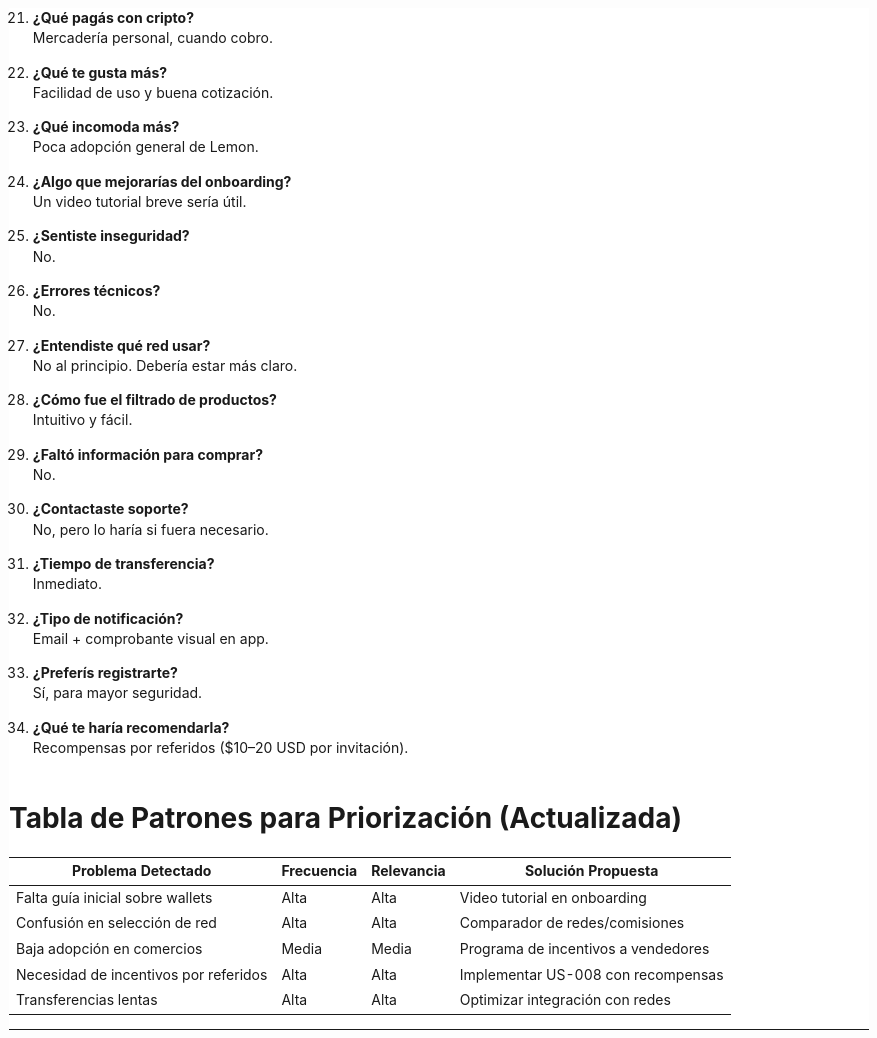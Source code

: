 21. **¿Qué pagás con cripto?**  
    Mercadería personal, cuando cobro.

22. **¿Qué te gusta más?**  
    Facilidad de uso y buena cotización.

23. **¿Qué incomoda más?**  
    Poca adopción general de Lemon.

24. **¿Algo que mejorarías del onboarding?**  
    Un video tutorial breve sería útil.

25. **¿Sentiste inseguridad?**  
    No.

26. **¿Errores técnicos?**  
    No.

27. **¿Entendiste qué red usar?**  
    No al principio. Debería estar más claro.

28. **¿Cómo fue el filtrado de productos?**  
    Intuitivo y fácil.

29. **¿Faltó información para comprar?**  
    No.

30. **¿Contactaste soporte?**  
    No, pero lo haría si fuera necesario.

31. **¿Tiempo de transferencia?**  
    Inmediato.

32. **¿Tipo de notificación?**  
    Email + comprobante visual en app.

33. **¿Preferís registrarte?**  
    Sí, para mayor seguridad.

34. **¿Qué te haría recomendarla?**  
    Recompensas por referidos ($10–20 USD por invitación).

# Tabla de Patrones para Priorización (Actualizada)

| Problema Detectado                     | Frecuencia | Relevancia | Solución Propuesta                  |
|----------------------------------------|------------|------------|-------------------------------------|
| Falta guía inicial sobre wallets       | Alta       | Alta       | Video tutorial en onboarding        |
| Confusión en selección de red          | Alta       | Alta       | Comparador de redes/comisiones      |
| Baja adopción en comercios             | Media      | Media      | Programa de incentivos a vendedores |
| Necesidad de incentivos por referidos  | Alta       | Alta       | Implementar US-008 con recompensas  |
| Transferencias lentas                  | Alta       | Alta       | Optimizar integración con redes     |

---
